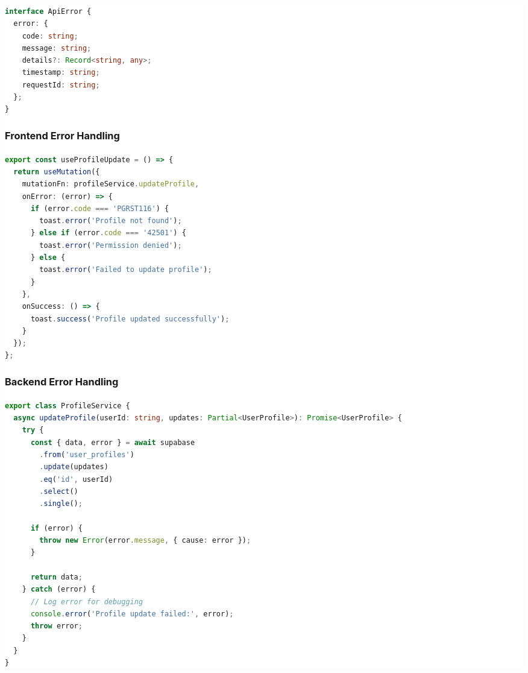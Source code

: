 ```typescript
interface ApiError {
  error: {
    code: string;
    message: string;
    details?: Record<string, any>;
    timestamp: string;
    requestId: string;
  };
}
```

### Frontend Error Handling

```typescript
export const useProfileUpdate = () => {
  return useMutation({
    mutationFn: profileService.updateProfile,
    onError: (error) => {
      if (error.code === 'PGRST116') {
        toast.error('Profile not found');
      } else if (error.code === '42501') {
        toast.error('Permission denied');
      } else {
        toast.error('Failed to update profile');
      }
    },
    onSuccess: () => {
      toast.success('Profile updated successfully');
    }
  });
};
```

### Backend Error Handling

```typescript
export class ProfileService {
  async updateProfile(userId: string, updates: Partial<UserProfile>): Promise<UserProfile> {
    try {
      const { data, error } = await supabase
        .from('user_profiles')
        .update(updates)
        .eq('id', userId)
        .select()
        .single();

      if (error) {
        throw new Error(error.message, { cause: error });
      }

      return data;
    } catch (error) {
      // Log error for debugging
      console.error('Profile update failed:', error);
      throw error;
    }
  }
}
```
